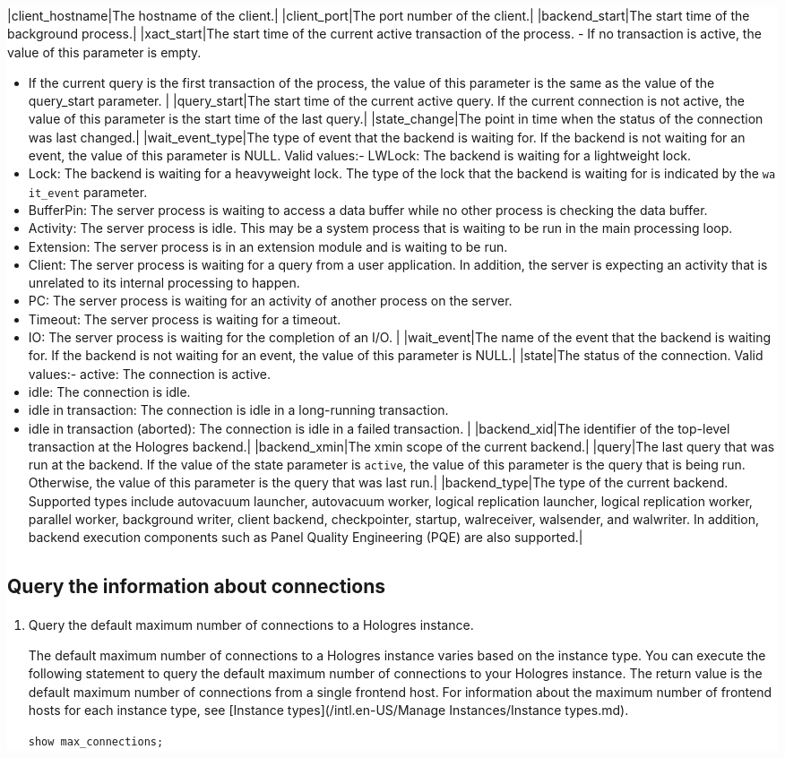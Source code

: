 |client\_hostname|The hostname of the client.|
|client\_port|The port number of the client.|
|backend\_start|The start time of the background process.|
|xact\_start|The start time of the current active transaction of the process. -   If no transaction is active, the value of this parameter is empty.
-   If the current query is the first transaction of the process, the value of this parameter is the same as the value of the query\_start parameter. |
|query\_start|The start time of the current active query. If the current connection is not active, the value of this parameter is the start time of the last query.|
|state\_change|The point in time when the status of the connection was last changed.|
|wait\_event\_type|The type of event that the backend is waiting for. If the backend is not waiting for an event, the value of this parameter is NULL. Valid values:-   LWLock: The backend is waiting for a lightweight lock.
-   Lock: The backend is waiting for a heavyweight lock. The type of the lock that the backend is waiting for is indicated by the `wait_event` parameter.
-   BufferPin: The server process is waiting to access a data buffer while no other process is checking the data buffer.
-   Activity: The server process is idle. This may be a system process that is waiting to be run in the main processing loop.
-   Extension: The server process is in an extension module and is waiting to be run.
-   Client: The server process is waiting for a query from a user application. In addition, the server is expecting an activity that is unrelated to its internal processing to happen.
-   PC: The server process is waiting for an activity of another process on the server.
-   Timeout: The server process is waiting for a timeout.
-   IO: The server process is waiting for the completion of an I/O. |
|wait\_event|The name of the event that the backend is waiting for. If the backend is not waiting for an event, the value of this parameter is NULL.|
|state|The status of the connection. Valid values:-   active: The connection is active.
-   idle: The connection is idle.
-   idle in transaction: The connection is idle in a long-running transaction.
-   idle in transaction \(aborted\): The connection is idle in a failed transaction. |
|backend\_xid|The identifier of the top-level transaction at the Hologres backend.|
|backend\_xmin|The xmin scope of the current backend.|
|query|The last query that was run at the backend. If the value of the state parameter is `active`, the value of this parameter is the query that is being run. Otherwise, the value of this parameter is the query that was last run.|
|backend\_type|The type of the current backend. Supported types include autovacuum launcher, autovacuum worker, logical replication launcher, logical replication worker, parallel worker, background writer, client backend, checkpointer, startup, walreceiver, walsender, and walwriter. In addition, backend execution components such as Panel Quality Engineering \(PQE\) are also supported.|

## Query the information about connections

1.  Query the default maximum number of connections to a Hologres instance.

    The default maximum number of connections to a Hologres instance varies based on the instance type. You can execute the following statement to query the default maximum number of connections to your Hologres instance. The return value is the default maximum number of connections from a single frontend host. For information about the maximum number of frontend hosts for each instance type, see [Instance types](/intl.en-US/Manage Instances/Instance types.md).

    ```
    show max_connections;
    ```
